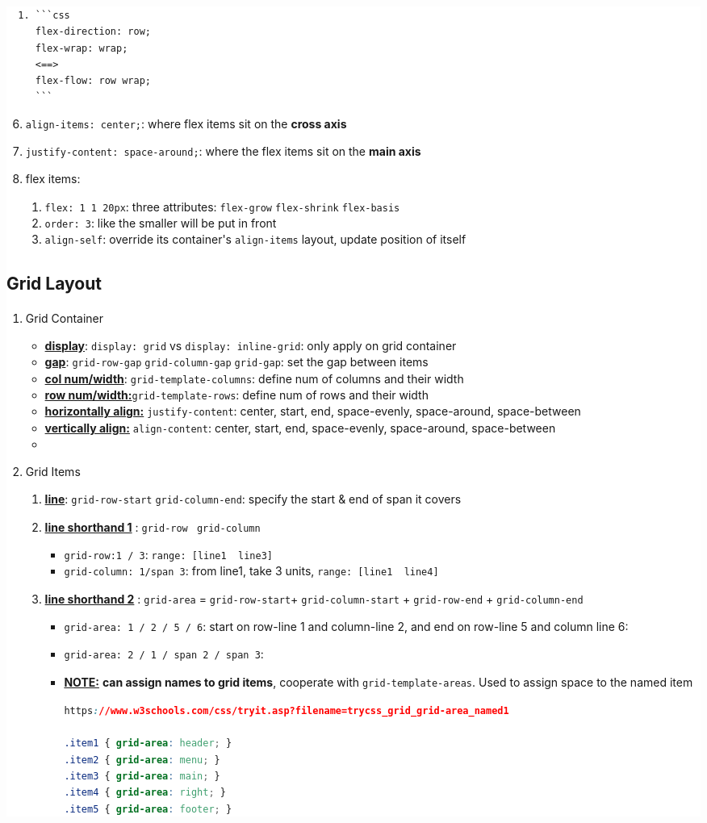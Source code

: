       1. ```css
         flex-direction: row;
         flex-wrap: wrap;
         <==>
         flex-flow: row wrap;
         ```

   6. `align-items: center;`:  where flex items sit on the **cross axis**

   7. `justify-content: space-around;`: where the flex items sit on the **main axis**

2. flex items:

   1. `flex: 1 1 20px`:  three attributes: `flex-grow`   `flex-shrink`    `flex-basis`
   2. `order: 3`: like the smaller will be put in front
   3. `align-self`: override its container's `align-items` layout, update position of itself

## Grid Layout

1. Grid Container

   - **<u>display</u>**: `display: grid` vs `display: inline-grid`: only apply on grid container
   - **<u>gap</u>**: `grid-row-gap` `grid-column-gap` `grid-gap`: set the gap between items
   - **<u>col num/width</u>**: `grid-template-columns`: define num of columns and their width
   - **<u>row num/width:</u>**`grid-template-rows`: define num of rows and their width
   - **<u>horizontally align:</u>** `justify-content`: center, start, end, space-evenly, space-around, space-between
   - **<u>vertically align:</u>** `align-content`: center, start, end, space-evenly, space-around, space-between
   - 

2. Grid Items 

   1. <u>**line**</u>: `grid-row-start` `grid-column-end`: specify the start & end of span it covers 

   2. **<u>line shorthand 1</u>** : `grid-row ` `grid-column`

      -  `grid-row:1 / 3`:  `range: [line1  line3]`
      -  `grid-column: 1/span 3`:  from line1, take 3 units,  `range: [line1  line4]`

   3. **<u>line shorthand 2</u>** : `grid-area` = `grid-row-start`+ `grid-column-start` + `grid-row-end` + `grid-column-end` 

      - `grid-area: 1 / 2 / 5 / 6`:  start on row-line 1 and column-line 2, and end on row-line 5 and column line 6:

      - `grid-area: 2 / 1 / span 2 / span 3`: 

      - **<u>NOTE:</u>** **can assign names to grid items**, cooperate with `grid-template-areas`. Used to assign space to the named item

        ```css
        https://www.w3schools.com/css/tryit.asp?filename=trycss_grid_grid-area_named1
        
        .item1 { grid-area: header; }
        .item2 { grid-area: menu; }
        .item3 { grid-area: main; }
        .item4 { grid-area: right; }
        .item5 { grid-area: footer; }
        